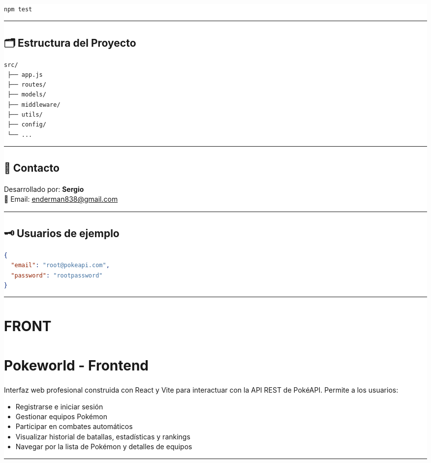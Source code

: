 ```bash
npm test
```

---

## 🗂️ Estructura del Proyecto

```
src/
 ├── app.js
 ├── routes/
 ├── models/
 ├── middleware/
 ├── utils/
 ├── config/
 └── ...
```

---

## 👤 Contacto

Desarrollado por: **Sergio**  
📧 Email: enderman838@gmail.com

---

## 🗝️ Usuarios de ejemplo

```json
{
  "email": "root@pokeapi.com",
  "password": "rootpassword"
}
```

---

# FRONT

# Pokeworld - Frontend

Interfaz web profesional construida con React y Vite para interactuar con la API REST de PokéAPI. Permite a los usuarios:

- Registrarse e iniciar sesión
- Gestionar equipos Pokémon
- Participar en combates automáticos
- Visualizar historial de batallas, estadísticas y rankings
- Navegar por la lista de Pokémon y detalles de equipos

---